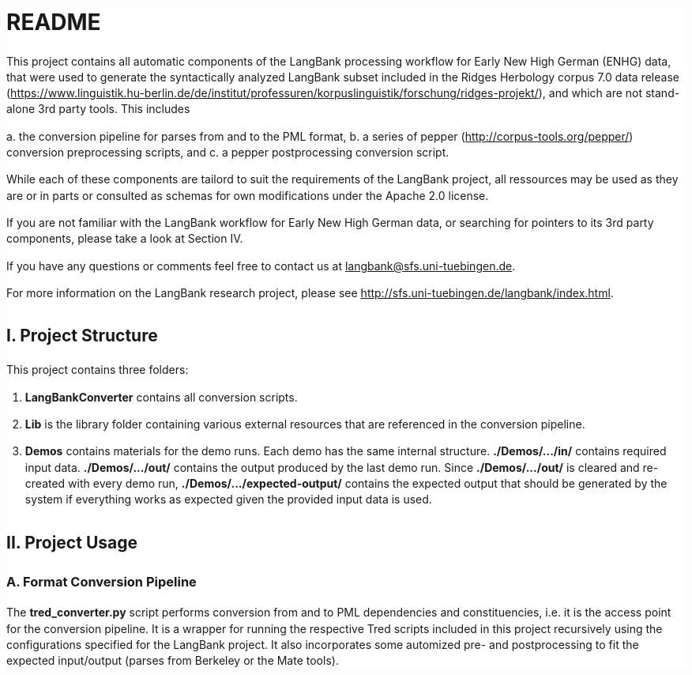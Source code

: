# README

This project contains all automatic components of the LangBank processing workflow for 
Early New High German (ENHG) data, that were used to generate the syntactically analyzed 
LangBank subset included in the Ridges Herbology corpus 7.0 data release 
(<https://www.linguistik.hu-berlin.de/de/institut/professuren/korpuslinguistik/forschung/ridges-projekt/>), and which are not stand-alone 3rd party tools. This 
includes 

a. the conversion pipeline for parses from and to the PML format, 
b. a series of pepper (<http://corpus-tools.org/pepper/>) conversion preprocessing scripts, and 
c. a pepper postprocessing conversion script.

While each of these components are tailord to suit the requirements of the LangBank 
project, all ressources may be used as they are or in parts or consulted as schemas for 
own modifications under the Apache 2.0 license.

If you are not familiar with the LangBank workflow for Early New High German data, or 
searching for pointers to its 3rd party components, please take a look at Section IV.

If you have any questions or comments feel free to contact us at 
<langbank@sfs.uni-tuebingen.de>. 

For more information on the LangBank research project, please see 
<http://sfs.uni-tuebingen.de/langbank/index.html>.


## I. Project Structure

This project contains three folders:

1. **LangBankConverter** contains all conversion scripts.

2. **Lib** is the library folder containing various external resources that are referenced in the conversion pipeline. 

3. **Demos** contains materials for the demo runs. Each demo has the same internal structure. **./Demos/.../in/** contains required input data. **./Demos/.../out/** contains the output produced by the last demo run. Since **./Demos/.../out/** is cleared and re-created with every demo run, **./Demos/.../expected-output/** contains the expected output that should be generated by the system if everything works as expected given the provided input data is used.


## II. Project Usage

### A. Format Conversion Pipeline

The **tred_converter.py** script performs conversion from and to PML dependencies and 
constituencies, i.e. it is the access point for the conversion pipeline. It is a wrapper 
for running the respective Tred scripts included in this project recursively using the 
configurations specified for the LangBank project. It also incorporates some automized 
pre- and postprocessing to fit the expected input/output (parses from Berkeley or the Mate 
tools).
